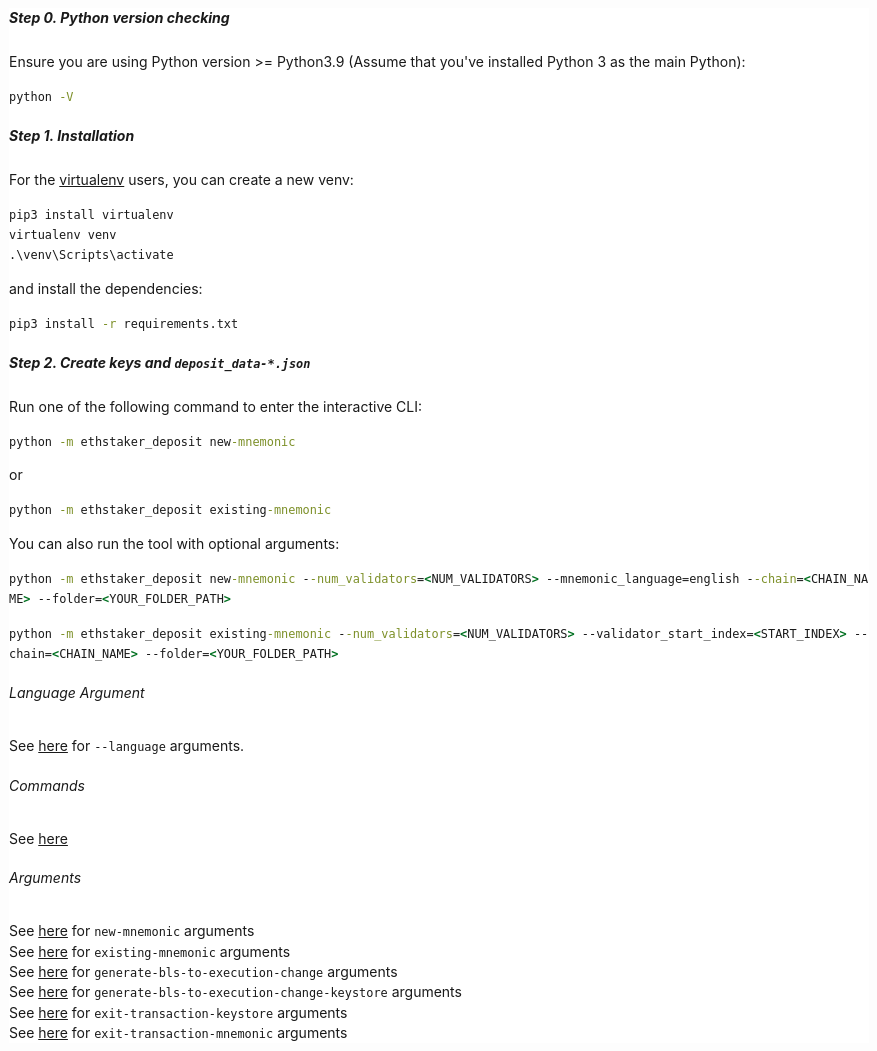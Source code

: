 ##### Step 0. Python version checking

Ensure you are using Python version >= Python3.9 (Assume that you've installed Python 3 as the main Python):

```cmd
python -V
```

##### Step 1. Installation

For the [virtualenv](https://virtualenv.pypa.io/en/latest/) users, you can create a new venv:

```cmd
pip3 install virtualenv
virtualenv venv
.\venv\Scripts\activate
```

and install the dependencies:

```cmd
pip3 install -r requirements.txt
```

##### Step 2. Create keys and `deposit_data-*.json`

Run one of the following command to enter the interactive CLI:

```cmd
python -m ethstaker_deposit new-mnemonic
```

or

```cmd
python -m ethstaker_deposit existing-mnemonic
```

You can also run the tool with optional arguments:

```cmd
python -m ethstaker_deposit new-mnemonic --num_validators=<NUM_VALIDATORS> --mnemonic_language=english --chain=<CHAIN_NAME> --folder=<YOUR_FOLDER_PATH>
```

```cmd
python -m ethstaker_deposit existing-mnemonic --num_validators=<NUM_VALIDATORS> --validator_start_index=<START_INDEX> --chain=<CHAIN_NAME> --folder=<YOUR_FOLDER_PATH>
```

###### Language Argument

See [here](#language_argument) for `--language` arguments.

###### Commands

See [here](#commands)

###### Arguments

See [here](#new-mnemonic-arguments) for `new-mnemonic` arguments\
See [here](#existing-mnemonic-arguments) for `existing-mnemonic` arguments\
See [here](#generate-bls-to-execution-change-arguments) for `generate-bls-to-execution-change` arguments\
See [here](#generate-bls-to-execution-change-keystore-arguments) for `generate-bls-to-execution-change-keystore` arguments\
See [here](#exit-transaction-keystore-arguments) for `exit-transaction-keystore` arguments\
See [here](#exit-transaction-mnemonic-arguments) for `exit-transaction-mnemonic` arguments
